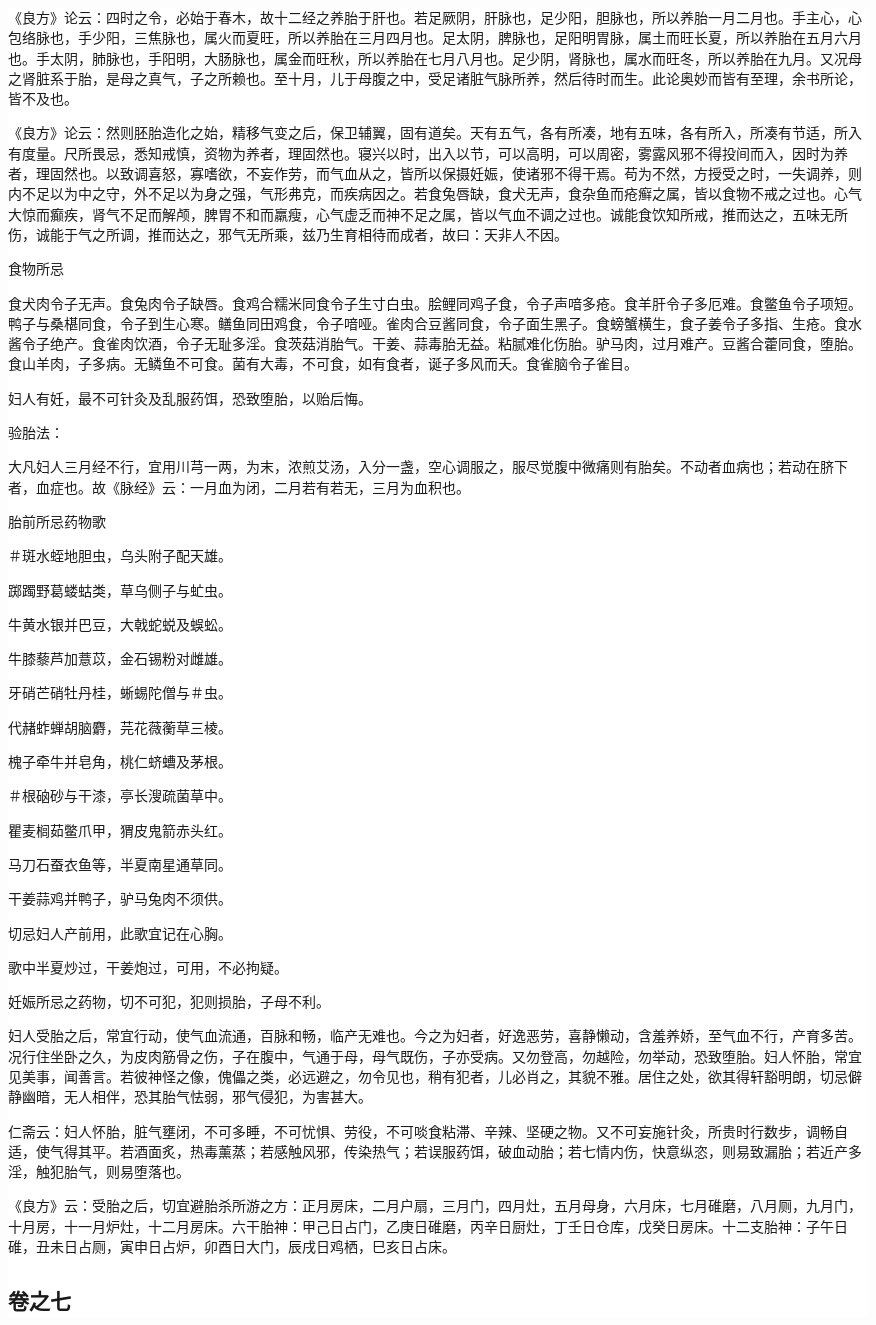 《良方》论云：四时之令，必始于春木，故十二经之养胎于肝也。若足厥阴，肝脉也，足少阳，胆脉也，所以养胎一月二月也。手主心，心包络脉也，手少阳，三焦脉也，属火而夏旺，所以养胎在三月四月也。足太阴，脾脉也，足阳明胃脉，属土而旺长夏，所以养胎在五月六月也。手太阴，肺脉也，手阳明，大肠脉也，属金而旺秋，所以养胎在七月八月也。足少阴，肾脉也，属水而旺冬，所以养胎在九月。又况母之肾脏系于胎，是母之真气，子之所赖也。至十月，儿于母腹之中，受足诸脏气脉所养，然后待时而生。此论奥妙而皆有至理，余书所论，皆不及也。  

《良方》论云：然则胚胎造化之始，精移气变之后，保卫辅翼，固有道矣。天有五气，各有所凑，地有五味，各有所入，所凑有节适，所入有度量。尺所畏忌，悉知戒慎，资物为养者，理固然也。寝兴以时，出入以节，可以高明，可以周密，雾露风邪不得投间而入，因时为养者，理固然也。以致调喜怒，寡嗜欲，不妄作劳，而气血从之，皆所以保摄妊娠，使诸邪不得干焉。苟为不然，方授受之时，一失调养，则内不足以为中之守，外不足以为身之强，气形弗克，而疾病因之。若食兔唇缺，食犬无声，食杂鱼而疮癣之属，皆以食物不戒之过也。心气大惊而癫疾，肾气不足而解颅，脾胃不和而羸瘦，心气虚乏而神不足之属，皆以气血不调之过也。诚能食饮知所戒，推而达之，五味无所伤，诚能于气之所调，推而达之，邪气无所乘，兹乃生育相待而成者，故曰：天非人不因。  

食物所忌  

食犬肉令子无声。食兔肉令子缺唇。食鸡合糯米同食令子生寸白虫。脍鲤同鸡子食，令子声喑多疮。食羊肝令子多厄难。食鳖鱼令子项短。鸭子与桑椹同食，令子到生心寒。鳝鱼同田鸡食，令子喑哑。雀肉合豆酱同食，令子面生黑子。食螃蟹横生，食子姜令子多指、生疮。食水酱令子绝产。食雀肉饮酒，令子无耻多淫。食茨菇消胎气。干姜、蒜毒胎无益。粘腻难化伤胎。驴马肉，过月难产。豆酱合藿同食，堕胎。食山羊肉，子多病。无鳞鱼不可食。菌有大毒，不可食，如有食者，诞子多风而夭。食雀脑令子雀目。  

妇人有妊，最不可针灸及乱服药饵，恐致堕胎，以贻后悔。  

验胎法：  

大凡妇人三月经不行，宜用川芎一两，为末，浓煎艾汤，入分一盏，空心调服之，服尽觉腹中微痛则有胎矣。不动者血病也；若动在脐下者，血症也。故《脉经》云：一月血为闭，二月若有若无，三月为血积也。  

胎前所忌药物歌  

＃斑水蛭地胆虫，乌头附子配天雄。  

踯躅野葛蝼蛄类，草乌侧子与虻虫。  

牛黄水银并巴豆，大戟蛇蜕及蜈蚣。  

牛膝藜芦加薏苡，金石锡粉对雌雄。  

牙硝芒硝牡丹桂，蜥蜴陀僧与＃虫。  

代赭蚱蝉胡脑麝，芫花薇蘅草三棱。  

槐子牵牛并皂角，桃仁蛴螬及茅根。  

＃根硇砂与干漆，亭长溲疏菌草中。  

瞿麦榈茹鳖爪甲，猬皮鬼箭赤头红。  

马刀石蚕衣鱼等，半夏南星通草同。  

干姜蒜鸡并鸭子，驴马兔肉不须供。  

切忌妇人产前用，此歌宜记在心胸。  

歌中半夏炒过，干姜炮过，可用，不必拘疑。  

妊娠所忌之药物，切不可犯，犯则损胎，子母不利。  

妇人受胎之后，常宜行动，使气血流通，百脉和畅，临产无难也。今之为妇者，好逸恶劳，喜静懒动，含羞养娇，至气血不行，产育多苦。况行住坐卧之久，为皮肉筋骨之伤，子在腹中，气通于母，母气既伤，子亦受病。又勿登高，勿越险，勿举动，恐致堕胎。妇人怀胎，常宜见美事，闻善言。若彼神怪之像，傀儡之类，必远避之，勿令见也，稍有犯者，儿必肖之，其貌不雅。居住之处，欲其得轩豁明朗，切忌僻静幽暗，无人相伴，恐其胎气怯弱，邪气侵犯，为害甚大。  

仁斋云：妇人怀胎，脏气壅闭，不可多睡，不可忧惧、劳役，不可啖食粘滞、辛辣、坚硬之物。又不可妄施针灸，所贵时行数步，调畅自适，使气得其平。若酒面炙，热毒薰蒸；若感触风邪，传染热气；若误服药饵，破血动胎；若七情内伤，快意纵恣，则易致漏胎；若近产多淫，触犯胎气，则易堕落也。  

《良方》云：受胎之后，切宜避胎杀所游之方：正月房床，二月户扇，三月门，四月灶，五月母身，六月床，七月碓磨，八月厕，九月门，十月房，十一月炉灶，十二月房床。六干胎神：甲己日占门，乙庚日碓磨，丙辛日厨灶，丁壬日仓库，戊癸日房床。十二支胎神：子午日碓，丑未日占厕，寅申日占炉，卯酉日大门，辰戌日鸡栖，巳亥日占床。  

## 卷之七  
